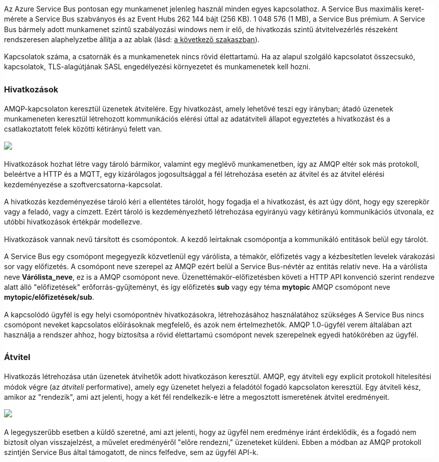 Az Azure Service Bus pontosan egy munkamenet jelenleg használ minden egyes kapcsolathoz. A Service Bus maximális keret-mérete a Service Bus szabványos és az Event Hubs 262 144 bájt (256 KB). 1 048 576 (1 MB), a Service Bus prémium. A Service Bus bármely adott munkamenet szintű szabályozási windows nem ír elő, de hivatkozás szintű átvitelvezérlés részeként rendszeresen alaphelyzetbe állítja a az ablak (lásd: [a következő szakaszban](#links)).

Kapcsolatok száma, a csatornák és a munkamenetek nincs rövid élettartamú. Ha az alapul szolgáló kapcsolatot összecsukó, kapcsolatok, TLS-alagútjának SASL engedélyezési környezetet és munkamenetek kell hozni.

### Hivatkozások

AMQP-kapcsolaton keresztül üzenetek átvitelére. Egy hivatkozást, amely lehetővé teszi egy irányban; átadó üzenetek munkameneten keresztül létrehozott kommunikációs elérési úttal az adatátviteli állapot egyeztetés a hivatkozást és a csatlakoztatott felek közötti kétirányú felett van.

![][2]

Hivatkozások hozhat létre vagy tároló bármikor, valamint egy meglévő munkamenetben, így az AMQP eltér sok más protokoll, beleértve a HTTP és a MQTT, egy kizárólagos jogosultsággal a fél létrehozása esetén az átvitel és az átvitel elérési kezdeményezése a szoftvercsatorna-kapcsolat.

A hivatkozás kezdeményezése tároló kéri a ellentétes tárolót, hogy fogadja el a hivatkozást, és azt úgy dönt, hogy egy szerepkör vagy a feladó, vagy a címzett. Ezért tároló is kezdeményezhető létrehozása egyirányú vagy kétirányú kommunikációs útvonala, ez utóbbi hivatkozások értékpár modellezve.

Hivatkozások vannak nevű társított és csomópontok. A kezdő leírtaknak csomópontja a kommunikáló entitások belül egy tárolót.

A Service Bus egy csomópont megegyezik közvetlenül egy várólista, a témakör, előfizetés vagy a kézbesítetlen levelek várakozási sor vagy előfizetés. A csomópont neve szerepel az AMQP ezért belül a Service Bus-névtér az entitás relatív neve. Ha a várólista neve **Várólista_neve**, ez is a AMQP csomópont neve. Üzenettémakör-előfizetésben követi a HTTP API konvenció szerint rendezve alatt álló "előfizetések" erőforrás-gyűjteményt, és így előfizetés **sub** vagy egy téma **mytopic** AMQP csomópont neve  **mytopic/előfizetések/sub**.

A kapcsolódó ügyfél is egy helyi csomópontnév hivatkozásokra, létrehozásához használatához szükséges A Service Bus nincs csomópont neveket kapcsolatos előírásoknak megfelelő, és azok nem értelmezhetők. AMQP 1.0-ügyfél verem általában azt használja a rendszer ahhoz, hogy biztosítsa a rövid élettartamú csomópont nevek szerepelnek egyedi hatókörében az ügyfél.

### Átvitel

Hivatkozás létrehozása után üzenetek átvihetők adott hivatkozáson keresztül. AMQP, egy átviteli egy explicit protokoll hitelesítési módok végre (az *átviteli* performative), amely egy üzenetet helyezi a feladótól fogadó kapcsolaton keresztül. Egy átviteli kész, amikor az "rendezik", ami azt jelenti, hogy a két fél rendelkezik-e létre a megosztott ismeretének átvitel eredményeit.

![][3]

A legegyszerűbb esetben a küldő szeretné, ami azt jelenti, hogy az ügyfél nem eredménye iránt érdeklődik, és a fogadó nem biztosít olyan visszajelzést, a művelet eredményéről "előre rendezni," üzeneteket küldeni. Ebben a módban az AMQP protokoll szintjén Service Bus által támogatott, de nincs felfedve, sem az ügyfél API-k.


[this video course]: https://www.youtube.com/playlist?list=PLmE4bZU0qx-wAP02i0I7PJWvDWoCytEjD
[1]: ./media/service-bus-amqp-protocol-guide/amqp1.png
[2]: ./media/service-bus-amqp-protocol-guide/amqp2.png
[3]: ./media/service-bus-amqp-protocol-guide/amqp3.png
[4]: ./media/service-bus-amqp-protocol-guide/amqp4.png
[Service Bus AMQP áttekintése]: service-bus-amqp-overview.md
[Particionált Service Bus-üzenetsorok és témakörök AMQP 1.0 támogatása]: service-bus-partitioned-queues-and-topics-amqp-overview.md
[A Service Bus a Windows Server AMQP]: https://msdn.microsoft.com/library/dn574799.aspx